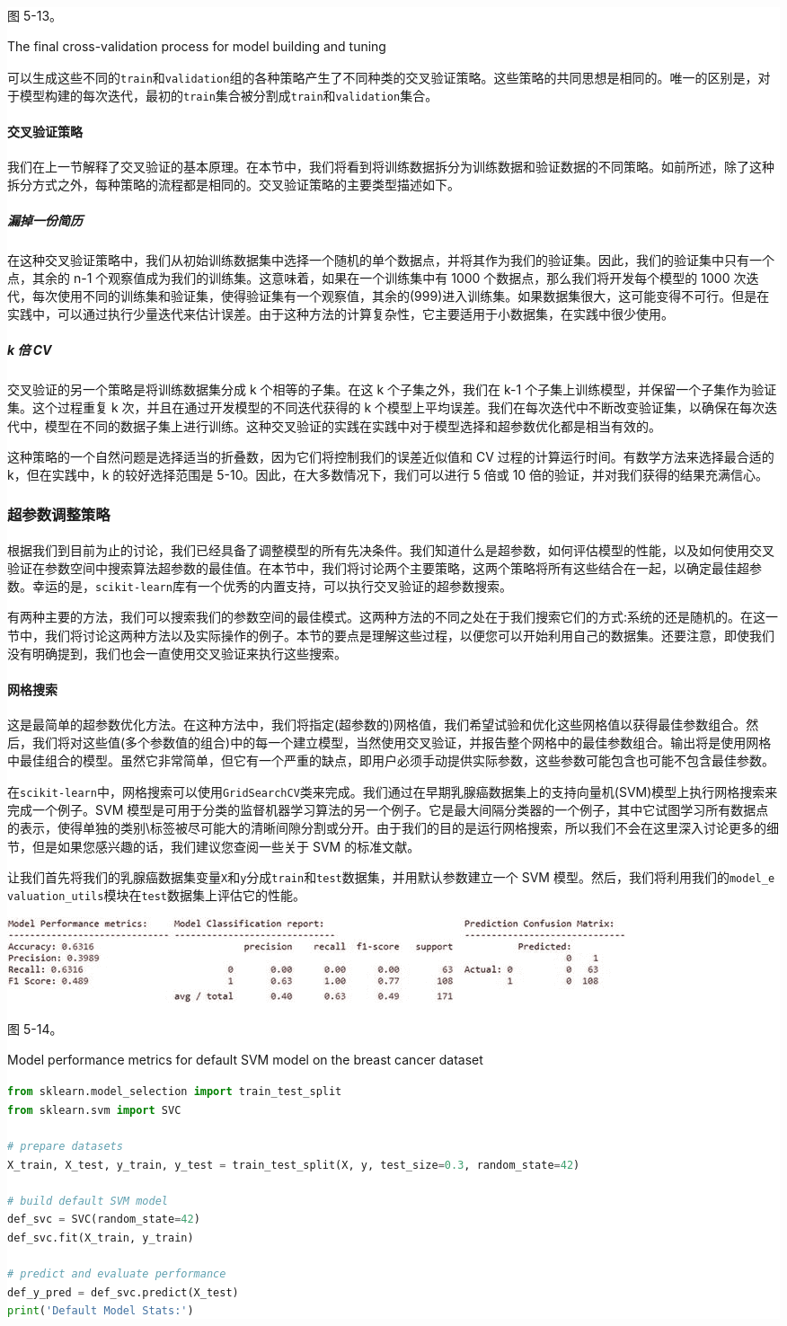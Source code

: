 图 5-13。

The final cross-validation process for model building and tuning

可以生成这些不同的`train`和`validation`组的各种策略产生了不同种类的交叉验证策略。这些策略的共同思想是相同的。唯一的区别是，对于模型构建的每次迭代，最初的`train`集合被分割成`train`和`validation`集合。

#### 交叉验证策略

我们在上一节解释了交叉验证的基本原理。在本节中，我们将看到将训练数据拆分为训练数据和验证数据的不同策略。如前所述，除了这种拆分方式之外，每种策略的流程都是相同的。交叉验证策略的主要类型描述如下。

##### 漏掉一份简历

在这种交叉验证策略中，我们从初始训练数据集中选择一个随机的单个数据点，并将其作为我们的验证集。因此，我们的验证集中只有一个点，其余的 n-1 个观察值成为我们的训练集。这意味着，如果在一个训练集中有 1000 个数据点，那么我们将开发每个模型的 1000 次迭代，每次使用不同的训练集和验证集，使得验证集有一个观察值，其余的(999)进入训练集。如果数据集很大，这可能变得不可行。但是在实践中，可以通过执行少量迭代来估计误差。由于这种方法的计算复杂性，它主要适用于小数据集，在实践中很少使用。

##### k 倍 CV

交叉验证的另一个策略是将训练数据集分成 k 个相等的子集。在这 k 个子集之外，我们在 k-1 个子集上训练模型，并保留一个子集作为验证集。这个过程重复 k 次，并且在通过开发模型的不同迭代获得的 k 个模型上平均误差。我们在每次迭代中不断改变验证集，以确保在每次迭代中，模型在不同的数据子集上进行训练。这种交叉验证的实践在实践中对于模型选择和超参数优化都是相当有效的。

这种策略的一个自然问题是选择适当的折叠数，因为它们将控制我们的误差近似值和 CV 过程的计算运行时间。有数学方法来选择最合适的 k，但在实践中，k 的较好选择范围是 5-10。因此，在大多数情况下，我们可以进行 5 倍或 10 倍的验证，并对我们获得的结果充满信心。

### 超参数调整策略

根据我们到目前为止的讨论，我们已经具备了调整模型的所有先决条件。我们知道什么是超参数，如何评估模型的性能，以及如何使用交叉验证在参数空间中搜索算法超参数的最佳值。在本节中，我们将讨论两个主要策略，这两个策略将所有这些结合在一起，以确定最佳超参数。幸运的是，`scikit-learn`库有一个优秀的内置支持，可以执行交叉验证的超参数搜索。

有两种主要的方法，我们可以搜索我们的参数空间的最佳模式。这两种方法的不同之处在于我们搜索它们的方式:系统的还是随机的。在这一节中，我们将讨论这两种方法以及实际操作的例子。本节的要点是理解这些过程，以便您可以开始利用自己的数据集。还要注意，即使我们没有明确提到，我们也会一直使用交叉验证来执行这些搜索。

#### 网格搜索

这是最简单的超参数优化方法。在这种方法中，我们将指定(超参数的)网格值，我们希望试验和优化这些网格值以获得最佳参数组合。然后，我们将对这些值(多个参数值的组合)中的每一个建立模型，当然使用交叉验证，并报告整个网格中的最佳参数组合。输出将是使用网格中最佳组合的模型。虽然它非常简单，但它有一个严重的缺点，即用户必须手动提供实际参数，这些参数可能包含也可能不包含最佳参数。

在`scikit-learn`中，网格搜索可以使用`GridSearchCV`类来完成。我们通过在早期乳腺癌数据集上的支持向量机(SVM)模型上执行网格搜索来完成一个例子。SVM 模型是可用于分类的监督机器学习算法的另一个例子。它是最大间隔分类器的一个例子，其中它试图学习所有数据点的表示，使得单独的类别\标签被尽可能大的清晰间隙分割或分开。由于我们的目的是运行网格搜索，所以我们不会在这里深入讨论更多的细节，但是如果您感兴趣的话，我们建议您查阅一些关于 SVM 的标准文献。

让我们首先将我们的乳腺癌数据集变量`X`和`y`分成`train`和`test`数据集，并用默认参数建立一个 SVM 模型。然后，我们将利用我们的`model_evaluation_utils`模块在`test`数据集上评估它的性能。

![A448827_1_En_5_Fig14_HTML.jpg](img/A448827_1_En_5_Fig14_HTML.jpg)

图 5-14。

Model performance metrics for default SVM model on the breast cancer dataset

```py
from sklearn.model_selection import train_test_split
from sklearn.svm import SVC

# prepare datasets
X_train, X_test, y_train, y_test = train_test_split(X, y, test_size=0.3, random_state=42)

# build default SVM model
def_svc = SVC(random_state=42)
def_svc.fit(X_train, y_train)

# predict and evaluate performance
def_y_pred = def_svc.predict(X_test)
print('Default Model Stats:')
```